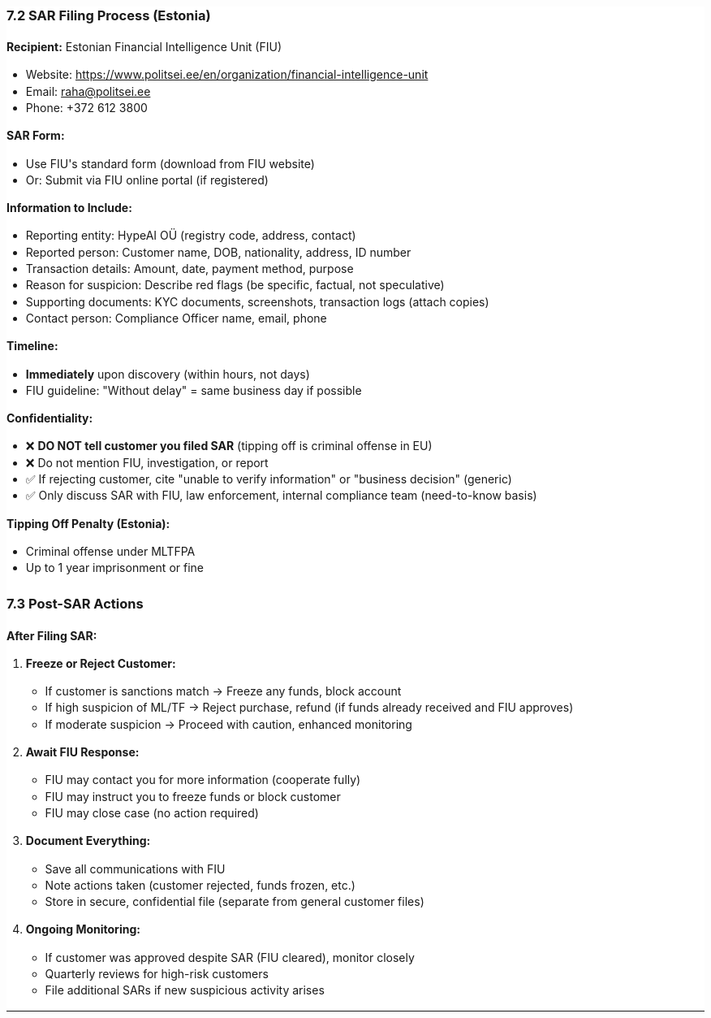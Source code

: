 ### 7.2 SAR Filing Process (Estonia)

**Recipient:** Estonian Financial Intelligence Unit (FIU)
- Website: https://www.politsei.ee/en/organization/financial-intelligence-unit
- Email: raha@politsei.ee
- Phone: +372 612 3800

**SAR Form:**
- Use FIU's standard form (download from FIU website)
- Or: Submit via FIU online portal (if registered)

**Information to Include:**
- Reporting entity: HypeAI OÜ (registry code, address, contact)
- Reported person: Customer name, DOB, nationality, address, ID number
- Transaction details: Amount, date, payment method, purpose
- Reason for suspicion: Describe red flags (be specific, factual, not speculative)
- Supporting documents: KYC documents, screenshots, transaction logs (attach copies)
- Contact person: Compliance Officer name, email, phone

**Timeline:**
- **Immediately** upon discovery (within hours, not days)
- FIU guideline: "Without delay" = same business day if possible

**Confidentiality:**
- ❌ **DO NOT tell customer you filed SAR** (tipping off is criminal offense in EU)
- ❌ Do not mention FIU, investigation, or report
- ✅ If rejecting customer, cite "unable to verify information" or "business decision" (generic)
- ✅ Only discuss SAR with FIU, law enforcement, internal compliance team (need-to-know basis)

**Tipping Off Penalty (Estonia):**
- Criminal offense under MLTFPA
- Up to 1 year imprisonment or fine

### 7.3 Post-SAR Actions

**After Filing SAR:**

1. **Freeze or Reject Customer:**
   - If customer is sanctions match → Freeze any funds, block account
   - If high suspicion of ML/TF → Reject purchase, refund (if funds already received and FIU approves)
   - If moderate suspicion → Proceed with caution, enhanced monitoring

2. **Await FIU Response:**
   - FIU may contact you for more information (cooperate fully)
   - FIU may instruct you to freeze funds or block customer
   - FIU may close case (no action required)

3. **Document Everything:**
   - Save all communications with FIU
   - Note actions taken (customer rejected, funds frozen, etc.)
   - Store in secure, confidential file (separate from general customer files)

4. **Ongoing Monitoring:**
   - If customer was approved despite SAR (FIU cleared), monitor closely
   - Quarterly reviews for high-risk customers
   - File additional SARs if new suspicious activity arises

---